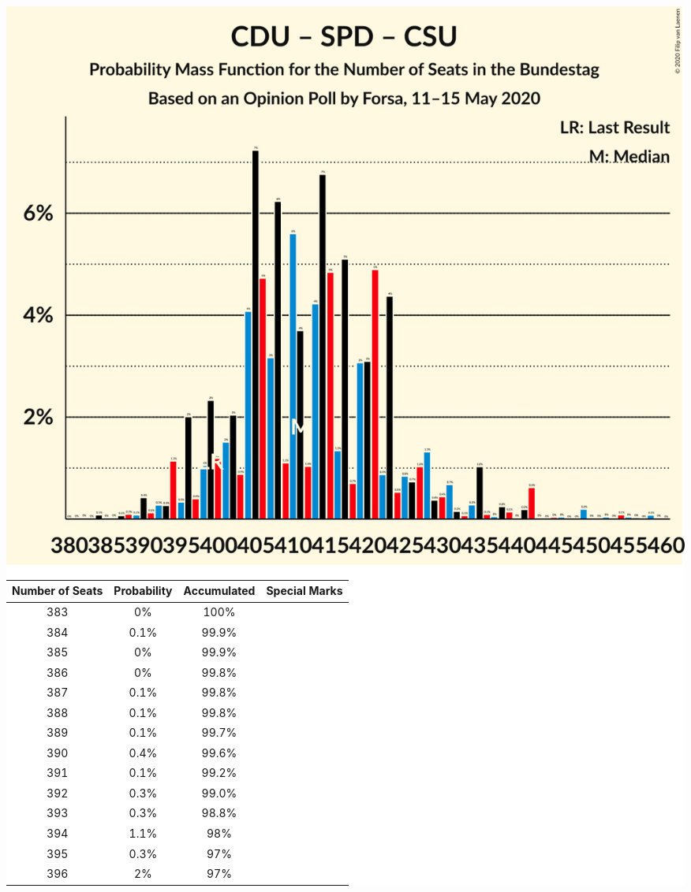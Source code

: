 ![Graph with seats probability mass function not yet produced](2020-05-15-Forsa-coalitions-seats-pmf-cdu–spd–csu.png "Seats Probability Mass Function")

| Number of Seats | Probability | Accumulated | Special Marks |
|:---------------:|:-----------:|:-----------:|:-------------:|
| 383 | 0% | 100% |  |
| 384 | 0.1% | 99.9% |  |
| 385 | 0% | 99.9% |  |
| 386 | 0% | 99.8% |  |
| 387 | 0.1% | 99.8% |  |
| 388 | 0.1% | 99.8% |  |
| 389 | 0.1% | 99.7% |  |
| 390 | 0.4% | 99.6% |  |
| 391 | 0.1% | 99.2% |  |
| 392 | 0.3% | 99.0% |  |
| 393 | 0.3% | 98.8% |  |
| 394 | 1.1% | 98% |  |
| 395 | 0.3% | 97% |  |
| 396 | 2% | 97% |  |